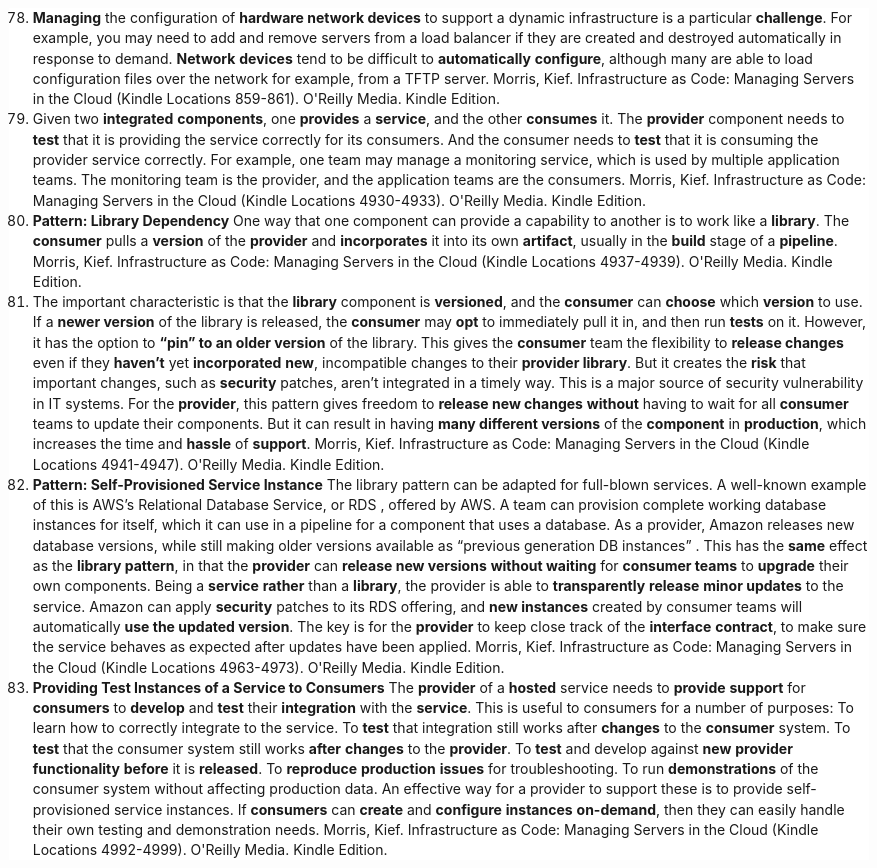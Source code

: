 78. **Managing** the configuration of **hardware network devices** to support a dynamic infrastructure is a particular **challenge**. For example, you may need to add and remove servers from a load balancer if they are created and destroyed automatically in response to demand. **Network** **devices** tend to be difficult to **automatically** **configure**, although many are able to load configuration files over the network for example, from a TFTP server. Morris, Kief. Infrastructure as Code: Managing Servers in the Cloud \(Kindle Locations 859-861\). O'Reilly Media. Kindle Edition.
79. Given two **integrated** **components**, one **provides** a **service**, and the other **consumes** it. The **provider** component needs to **test** that it is providing the service correctly for its consumers. And the consumer needs to **test** that it is consuming the provider service correctly. For example, one team may manage a monitoring service, which is used by multiple application teams. The monitoring team is the provider, and the application teams are the consumers. Morris, Kief. Infrastructure as Code: Managing Servers in the Cloud \(Kindle Locations 4930-4933\). O'Reilly Media. Kindle Edition.
80. **Pattern: Library Dependency** One way that one component can provide a capability to another is to work like a **library**. The **consumer** pulls a **version** of the **provider** and **incorporates** it into its own **artifact**, usually in the **build** stage of a **pipeline**. Morris, Kief. Infrastructure as Code: Managing Servers in the Cloud \(Kindle Locations 4937-4939\). O'Reilly Media. Kindle Edition.
81. The important characteristic is that the **library** component is **versioned**, and the **consumer** can **choose** which **version** to use. If a **newer version** of the library is released, the **consumer** may **opt** to immediately pull it in, and then run **tests** on it. However, it has the option to **“pin” to an older version** of the library. This gives the **consumer** team the flexibility to **release changes** even if they **haven’t** yet **incorporated** **new**, incompatible changes to their **provider library**. But it creates the **risk** that important changes, such as **security** patches, aren’t integrated in a timely way. This is a major source of security vulnerability in IT systems. For the **provider**, this pattern gives freedom to **release new changes** **without** having to wait for all **consumer** teams to update their components. But it can result in having **many different versions** of the **component** in **production**, which increases the time and **hassle** of **support**. Morris, Kief. Infrastructure as Code: Managing Servers in the Cloud \(Kindle Locations 4941-4947\). O'Reilly Media. Kindle Edition.
82. **Pattern: Self-Provisioned Service Instance** The library pattern can be adapted for full-blown services. A well-known example of this is AWS’s Relational Database Service, or RDS , offered by AWS. A team can provision complete working database instances for itself, which it can use in a pipeline for a component that uses a database. As a provider, Amazon releases new database versions, while still making older versions available as “previous generation DB instances” . This has the **same** effect as the **library pattern**, in that the **provider** can **release new versions** **without waiting** for **consumer teams** to **upgrade** their own components. Being a **service** **rather** than a **library**, the provider is able to **transparently** **release** **minor updates** to the service. Amazon can apply **security** patches to its RDS offering, and **new instances** created by consumer teams will automatically **use the updated version**. The key is for the **provider** to keep close track of the **interface** **contract**, to make sure the service behaves as expected after updates have been applied. Morris, Kief. Infrastructure as Code: Managing Servers in the Cloud \(Kindle Locations 4963-4973\). O'Reilly Media. Kindle Edition.
83. **Providing Test Instances of a Service to Consumers** The **provider** of a **hosted** service needs to **provide** **support** for **consumers** to **develop** and **test** their **integration** with the **service**. This is useful to consumers for a number of purposes: To learn how to correctly integrate to the service. To **test** that integration still works after **changes** to the **consumer** system. To **test** that the consumer system still works **after** **changes** to the **provider**. To **test** and develop against **new** **provider** **functionality** **before** it is **released**. To **reproduce** **production** **issues** for troubleshooting. To run **demonstrations** of the consumer system without affecting production data. An effective way for a provider to support these is to provide self-provisioned service instances. If **consumers** can **create** and **configure** **instances** **on-demand**, then they can easily handle their own testing and demonstration needs. Morris, Kief. Infrastructure as Code: Managing Servers in the Cloud \(Kindle Locations 4992-4999\). O'Reilly Media. Kindle Edition.